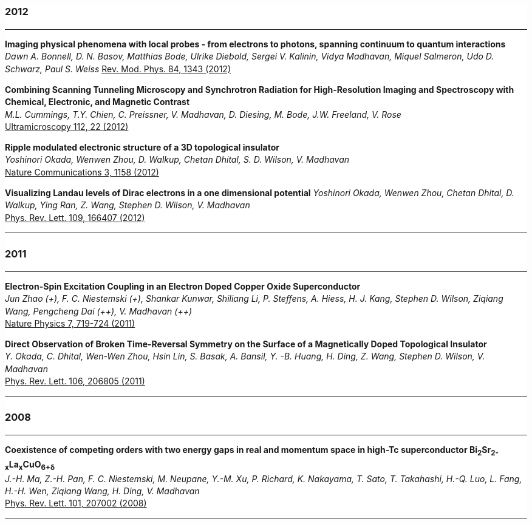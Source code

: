 
### 2012

---

**Imaging physical phenomena with local probes - from electrons to photons, spanning continuum to quantum interactions**  
*Dawn A. Bonnell, D. N. Basov, Matthias Bode, Ulrike Diebold, Sergei V. Kalinin, Vidya Madhavan, Miquel Salmeron, Udo D. Schwarz, Paul S. Weiss*
[Rev. Mod. Phys. 84, 1343 (2012)](https://journals.aps.org/rmp/abstract/10.1103/RevModPhys.84.1343)  

**Combining Scanning Tunneling Microscopy and Synchrotron Radiation for High-Resolution Imaging and Spectroscopy with Chemical, Electronic, and Magnetic Contrast**  
*M.L. Cummings, T.Y. Chien, C. Preissner, V. Madhavan, D. Diesing, M. Bode, J.W. Freeland, V. Rose*  
[Ultramicroscopy 112, 22 (2012)](http://www.sciencedirect.com/science/article/pii/S0304399111002361)

**Ripple modulated electronic structure of a 3D topological insulator**  
*Yoshinori Okada, Wenwen Zhou, D. Walkup, Chetan Dhital, S. D. Wilson, V. Madhavan*  
[Nature Communications 3, 1158 (2012)](https://www.nature.com/articles/ncomms2150)

**Visualizing Landau levels of Dirac electrons in a one dimensional potential**
*Yoshinori Okada, Wenwen Zhou, Chetan Dhital, D. Walkup, Ying Ran, Z. Wang, Stephen D. Wilson, V. Madhavan*  
[Phys. Rev. Lett. 109, 166407 (2012)](https://journals.aps.org/prl/abstract/10.1103/PhysRevLett.109.166407)  

---

### 2011

---

**Electron-Spin Excitation Coupling in an Electron Doped Copper Oxide Superconductor**  
*Jun Zhao (+), F. C. Niestemski (+), Shankar Kunwar, Shiliang Li, P. Steffens, A. Hiess, H. J. Kang, Stephen D. Wilson, Ziqiang Wang, Pengcheng Dai (++), V. Madhavan (++)*  
[Nature Physics 7, 719-724 (2011)](https://www.nature.com/articles/nphys2006)

**Direct Observation of Broken Time-Reversal Symmetry on the Surface of a Magnetically Doped Topological Insulator**  
*Y. Okada, C. Dhital, Wen-Wen Zhou, Hsin Lin, S. Basak, A. Bansil, Y. -B. Huang, H. Ding, Z. Wang, Stephen D. Wilson, V. Madhavan*  
[Phys. Rev. Lett. 106, 206805 (2011)](https://journals.aps.org/prl/abstract/10.1103/PhysRevLett.106.206805)

---

### 2008

---

**Coexistence of competing orders with two energy gaps in real and momentum space in high-Tc superconductor Bi<sub>2</sub>Sr<sub>2-x</sub>La<sub>x</sub>CuO<sub>6+δ</sub>**  
*J.-H. Ma, Z.-H. Pan, F. C. Niestemski, M. Neupane, Y.-M. Xu, P. Richard, K. Nakayama, T. Sato, T. Takahashi, H.-Q. Luo, L. Fang, H.-H. Wen, Ziqiang Wang, H. Ding, V. Madhavan*  
[Phys. Rev. Lett. 101, 207002 (2008)](https://journals.aps.org/prl/abstract/10.1103/PhysRevLett.101.207002)

---